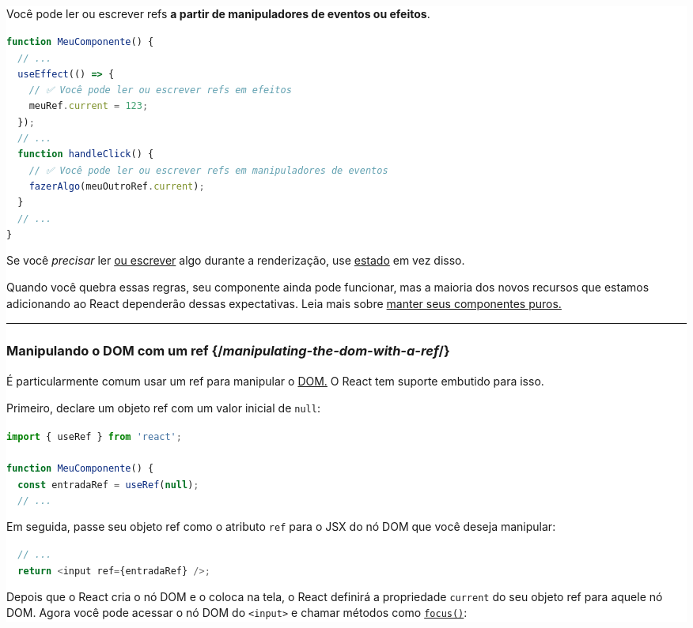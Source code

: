 Você pode ler ou escrever refs **a partir de manipuladores de eventos ou efeitos**.

```js {4-5,9-10}
function MeuComponente() {
  // ...
  useEffect(() => {
    // ✅ Você pode ler ou escrever refs em efeitos
    meuRef.current = 123;
  });
  // ...
  function handleClick() {
    // ✅ Você pode ler ou escrever refs em manipuladores de eventos
    fazerAlgo(meuOutroRef.current);
  }
  // ...
}
```

Se você *precisar* ler [ou escrever](/reference/react/useState#storing-information-from-previous-renders) algo durante a renderização, use [estado](/reference/react/useState) em vez disso.

Quando você quebra essas regras, seu componente ainda pode funcionar, mas a maioria dos novos recursos que estamos adicionando ao React dependerão dessas expectativas. Leia mais sobre [manter seus componentes puros.](/learn/keeping-components-pure#where-you-_can_-cause-side-effects)

</Cuidado>

---

### Manipulando o DOM com um ref {/*manipulating-the-dom-with-a-ref*/}

É particularmente comum usar um ref para manipular o [DOM.](https://developer.mozilla.org/en-US/docs/Web/API/HTML_DOM_API) O React tem suporte embutido para isso.

Primeiro, declare um <CodeStep step={1}>objeto ref</CodeStep> com um <CodeStep step={3}>valor inicial</CodeStep> de `null`:

```js [[1, 4, "inputRef"], [3, 4, "null"]]
import { useRef } from 'react';

function MeuComponente() {
  const entradaRef = useRef(null);
  // ...
```

Em seguida, passe seu objeto ref como o atributo `ref` para o JSX do nó DOM que você deseja manipular:

```js [[1, 2, "inputRef"]]
  // ...
  return <input ref={entradaRef} />;
```

Depois que o React cria o nó DOM e o coloca na tela, o React definirá a <CodeStep step={2}>propriedade `current`</CodeStep> do seu objeto ref para aquele nó DOM. Agora você pode acessar o nó DOM do `<input>` e chamar métodos como [`focus()`](https://developer.mozilla.org/en-US/docs/Web/API/HTMLElement/focus):
